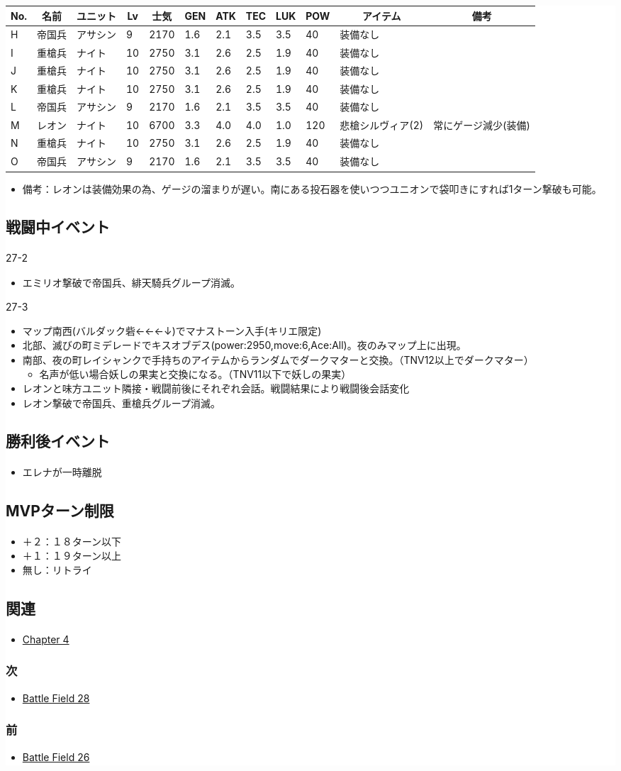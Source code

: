 |No.|名前|ユニット|Lv|士気|GEN|ATK|TEC|LUK|POW|アイテム|備考|
|---|---|---|---|---|---|---|---|---|---|---|---|
|H|帝国兵|アサシン|9|2170|1.6|2.1|3.5|3.5|40|装備なし||
|I|重槍兵|ナイト|10|2750|3.1|2.6|2.5|1.9|40|装備なし||
|J|重槍兵|ナイト|10|2750|3.1|2.6|2.5|1.9|40|装備なし||
|K|重槍兵|ナイト|10|2750|3.1|2.6|2.5|1.9|40|装備なし||
|L|帝国兵|アサシン|9|2170|1.6|2.1|3.5|3.5|40|装備なし||
|M|レオン|ナイト|10|6700|3.3|4.0|4.0|1.0|120|悲槍シルヴィア(2)|常にゲージ減少(装備)|
|N|重槍兵|ナイト|10|2750|3.1|2.6|2.5|1.9|40|装備なし||
|O|帝国兵|アサシン|9|2170|1.6|2.1|3.5|3.5|40|装備なし||

- 備考：レオンは装備効果の為、ゲージの溜まりが遅い。南にある投石器を使いつつユニオンで袋叩きにすれば1ターン撃破も可能。

## 戦闘中イベント 

27-2
- エミリオ撃破で帝国兵、緋天騎兵グループ消滅。

27-3
- マップ南西(バルダック砦←←←↓)でマナストーン入手(キリエ限定)
- 北部、滅びの町ミデレードでキスオブデス(power:2950,move:6,Ace:All)。夜のみマップ上に出現。
- 南部、夜の町レイシャンクで手持ちのアイテムからランダムでダークマターと交換。（TNV12以上でダークマター）
  - 名声が低い場合妖しの果実と交換になる。（TNV11以下で妖しの果実）
- レオンと味方ユニット隣接・戦闘前後にそれぞれ会話。戦闘結果により戦闘後会話変化
- レオン撃破で帝国兵、重槍兵グループ消滅。

## 勝利後イベント 

- エレナが一時離脱

## MVPターン制限 

- ＋２：１８ターン以下
- ＋１：１９ターン以上
- 無し：リトライ

## 関連 

- [Chapter 4](Chapter4.md)

### 次 

- [Battle Field 28](BattleField28.md)

### 前 

- [Battle Field 26](BattleField26.md)
